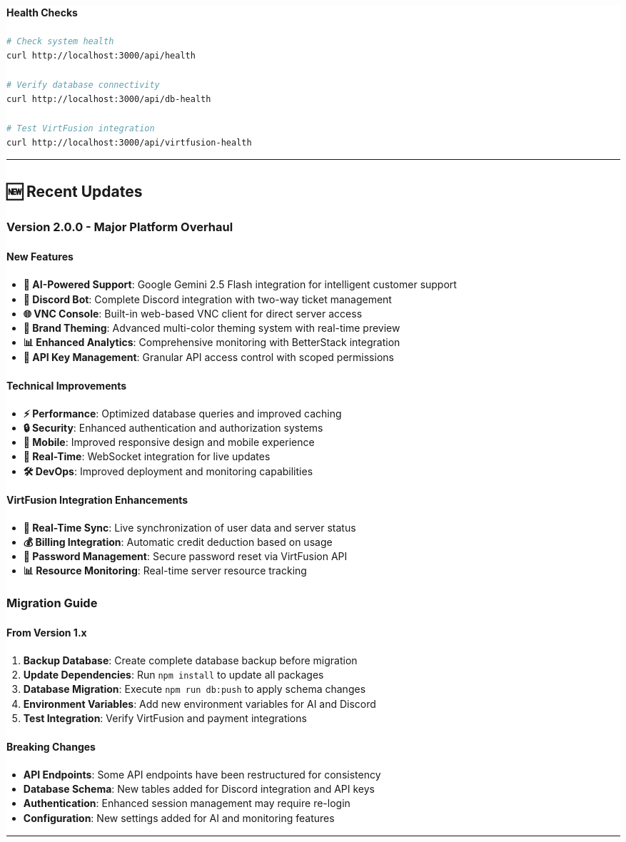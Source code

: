 #### Health Checks
```bash
# Check system health
curl http://localhost:3000/api/health

# Verify database connectivity
curl http://localhost:3000/api/db-health

# Test VirtFusion integration
curl http://localhost:3000/api/virtfusion-health
```

---

## 🆕 Recent Updates

### Version 2.0.0 - Major Platform Overhaul

#### New Features
- **🤖 AI-Powered Support**: Google Gemini 2.5 Flash integration for intelligent customer support
- **💬 Discord Bot**: Complete Discord integration with two-way ticket management
- **🌐 VNC Console**: Built-in web-based VNC client for direct server access
- **🎨 Brand Theming**: Advanced multi-color theming system with real-time preview
- **📊 Enhanced Analytics**: Comprehensive monitoring with BetterStack integration
- **🔑 API Key Management**: Granular API access control with scoped permissions

#### Technical Improvements
- **⚡ Performance**: Optimized database queries and improved caching
- **🔒 Security**: Enhanced authentication and authorization systems
- **📱 Mobile**: Improved responsive design and mobile experience
- **🔄 Real-Time**: WebSocket integration for live updates
- **🛠️ DevOps**: Improved deployment and monitoring capabilities

#### VirtFusion Integration Enhancements
- **🔄 Real-Time Sync**: Live synchronization of user data and server status
- **💰 Billing Integration**: Automatic credit deduction based on usage
- **🔐 Password Management**: Secure password reset via VirtFusion API
- **📊 Resource Monitoring**: Real-time server resource tracking

### Migration Guide

#### From Version 1.x
1. **Backup Database**: Create complete database backup before migration
2. **Update Dependencies**: Run `npm install` to update all packages
3. **Database Migration**: Execute `npm run db:push` to apply schema changes
4. **Environment Variables**: Add new environment variables for AI and Discord
5. **Test Integration**: Verify VirtFusion and payment integrations

#### Breaking Changes
- **API Endpoints**: Some API endpoints have been restructured for consistency
- **Database Schema**: New tables added for Discord integration and API keys
- **Authentication**: Enhanced session management may require re-login
- **Configuration**: New settings added for AI and monitoring features

---
